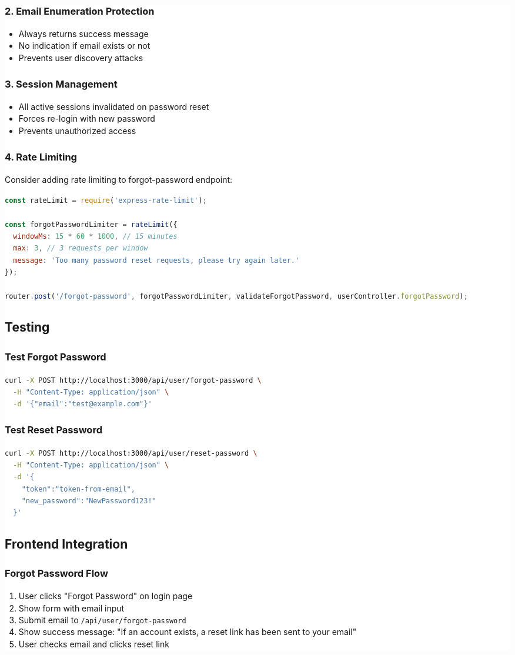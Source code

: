 ### 2. Email Enumeration Protection
- Always returns success message
- No indication if email exists or not
- Prevents user discovery attacks

### 3. Session Management
- All active sessions invalidated on password reset
- Forces re-login with new password
- Prevents unauthorized access

### 4. Rate Limiting
Consider adding rate limiting to forgot-password endpoint:
```javascript
const rateLimit = require('express-rate-limit');

const forgotPasswordLimiter = rateLimit({
  windowMs: 15 * 60 * 1000, // 15 minutes
  max: 3, // 3 requests per window
  message: 'Too many password reset requests, please try again later.'
});

router.post('/forgot-password', forgotPasswordLimiter, validateForgotPassword, userController.forgotPassword);
```

## Testing

### Test Forgot Password
```bash
curl -X POST http://localhost:3000/api/user/forgot-password \
  -H "Content-Type: application/json" \
  -d '{"email":"test@example.com"}'
```

### Test Reset Password
```bash
curl -X POST http://localhost:3000/api/user/reset-password \
  -H "Content-Type: application/json" \
  -d '{
    "token":"token-from-email",
    "new_password":"NewPassword123!"
  }'
```

## Frontend Integration

### Forgot Password Flow

1. User clicks "Forgot Password" on login page
2. Show form with email input
3. Submit email to `/api/user/forgot-password`
4. Show success message: "If an account exists, a reset link has been sent to your email"
5. User checks email and clicks reset link
